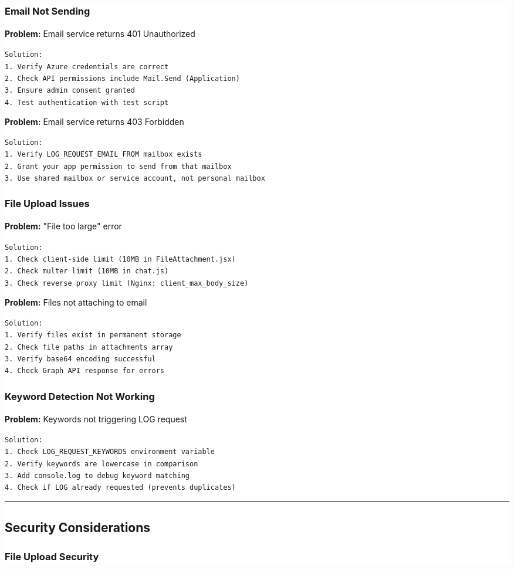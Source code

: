 ### Email Not Sending

**Problem:** Email service returns 401 Unauthorized
```
Solution:
1. Verify Azure credentials are correct
2. Check API permissions include Mail.Send (Application)
3. Ensure admin consent granted
4. Test authentication with test script
```

**Problem:** Email service returns 403 Forbidden
```
Solution:
1. Verify LOG_REQUEST_EMAIL_FROM mailbox exists
2. Grant your app permission to send from that mailbox
3. Use shared mailbox or service account, not personal mailbox
```

### File Upload Issues

**Problem:** "File too large" error
```
Solution:
1. Check client-side limit (10MB in FileAttachment.jsx)
2. Check multer limit (10MB in chat.js)
3. Check reverse proxy limit (Nginx: client_max_body_size)
```

**Problem:** Files not attaching to email
```
Solution:
1. Verify files exist in permanent storage
2. Check file paths in attachments array
3. Verify base64 encoding successful
4. Check Graph API response for errors
```

### Keyword Detection Not Working

**Problem:** Keywords not triggering LOG request
```
Solution:
1. Check LOG_REQUEST_KEYWORDS environment variable
2. Verify keywords are lowercase in comparison
3. Add console.log to debug keyword matching
4. Check if LOG already requested (prevents duplicates)
```

---

## Security Considerations

### File Upload Security
